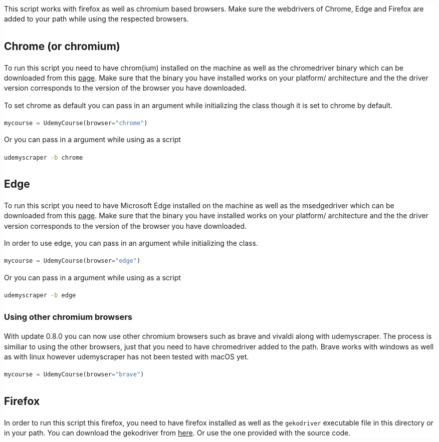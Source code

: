 This script works with firefox as well as chromium based browsers. Make sure the webdrivers of Chrome, Edge and Firefox are added to your path while using the respected browsers.

## Chrome (or chromium)

To run this script you need to have chrom(ium) installed on the machine as well as the chromedriver binary which can be downloaded from this [page](https://chromedriver.chromium.org/downloads). Make sure that the binary you have installed works on your platform/ architecture and the the driver version corresponds to the version of the browser you have downloaded.

To set chrome as default you can pass in an argument while initializing the class though it is set to chrome by default.

```py
mycourse = UdemyCourse(browser="chrome")
```

Or you can pass in a argument while using as a script

```bash
udemyscraper -b chrome
```

## Edge

To run this script you need to have Microsoft Edge installed on the machine as well as the msedgedriver which can be downloaded from this [page](https://developer.microsoft.com/en-us/microsoft-edge/tools/webdriver/). Make sure that the binary you have installed works on your platform/ architecture and the the driver version corresponds to the version of the browser you have downloaded.

In order to use edge, you can pass in an argument while initializing the class.

```py
mycourse = UdemyCourse(browser="edge")
```

Or you can pass in a argument while using as a script

```bash
udemyscraper -b edge
```

### Using other chromium browsers

With update 0.8.0 you can now use other chromium browsers such as brave and vivaldi along with udemyscraper. The process is similiar to using the other browsers, just that you need to have chromedriver added to the path. Brave works with windows as well as with linux however udemyscraper has not been tested with macOS yet.

```py
mycourse = UdemyCourse(browser="brave")
```

## Firefox

In order to run this script this firefox, you need to have firefox installed as well as the `gekodriver` executable file in this directory or in your path.
You can download the gekodriver from [here](https://github.com/mozilla/geckodriver/releases). Or use the one provided with the source code.
